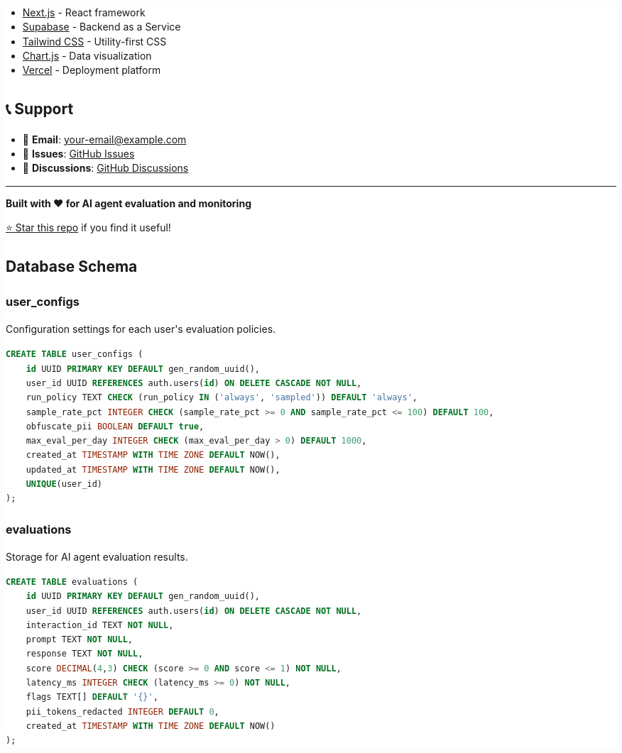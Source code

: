 - [Next.js](https://nextjs.org/) - React framework
- [Supabase](https://supabase.com/) - Backend as a Service
- [Tailwind CSS](https://tailwindcss.com/) - Utility-first CSS
- [Chart.js](https://www.chartjs.org/) - Data visualization
- [Vercel](https://vercel.com/) - Deployment platform

## 📞 Support

- 📧 **Email**: your-email@example.com
- 🐛 **Issues**: [GitHub Issues](https://github.com/yourusername/ai-agent-eval/issues)
- 💬 **Discussions**: [GitHub Discussions](https://github.com/yourusername/ai-agent-eval/discussions)

---

**Built with ❤️ for AI agent evaluation and monitoring**

[⭐ Star this repo](https://github.com/yourusername/ai-agent-eval) if you find it useful!

## Database Schema

### user_configs
Configuration settings for each user's evaluation policies.

```sql
CREATE TABLE user_configs (
    id UUID PRIMARY KEY DEFAULT gen_random_uuid(),
    user_id UUID REFERENCES auth.users(id) ON DELETE CASCADE NOT NULL,
    run_policy TEXT CHECK (run_policy IN ('always', 'sampled')) DEFAULT 'always',
    sample_rate_pct INTEGER CHECK (sample_rate_pct >= 0 AND sample_rate_pct <= 100) DEFAULT 100,
    obfuscate_pii BOOLEAN DEFAULT true,
    max_eval_per_day INTEGER CHECK (max_eval_per_day > 0) DEFAULT 1000,
    created_at TIMESTAMP WITH TIME ZONE DEFAULT NOW(),
    updated_at TIMESTAMP WITH TIME ZONE DEFAULT NOW(),
    UNIQUE(user_id)
);
```

### evaluations
Storage for AI agent evaluation results.

```sql
CREATE TABLE evaluations (
    id UUID PRIMARY KEY DEFAULT gen_random_uuid(),
    user_id UUID REFERENCES auth.users(id) ON DELETE CASCADE NOT NULL,
    interaction_id TEXT NOT NULL,
    prompt TEXT NOT NULL,
    response TEXT NOT NULL,
    score DECIMAL(4,3) CHECK (score >= 0 AND score <= 1) NOT NULL,
    latency_ms INTEGER CHECK (latency_ms >= 0) NOT NULL,
    flags TEXT[] DEFAULT '{}',
    pii_tokens_redacted INTEGER DEFAULT 0,
    created_at TIMESTAMP WITH TIME ZONE DEFAULT NOW()
);
```
